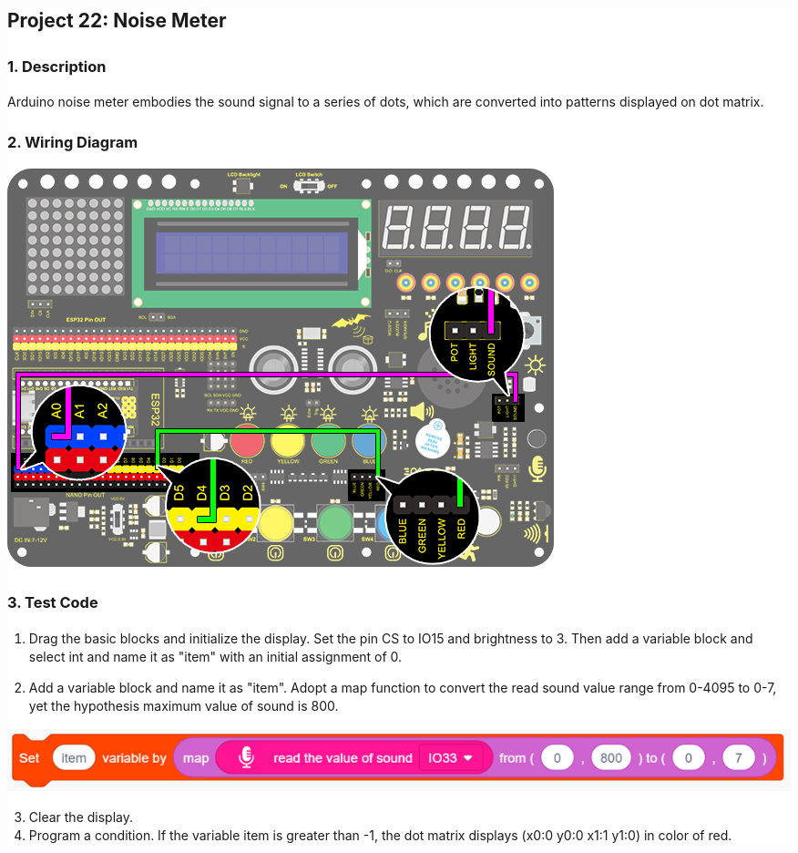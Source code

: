 
## **Project 22: Noise Meter**

### **1.  Description**

Arduino noise meter embodies the sound signal to a series of dots, which are converted into patterns displayed on dot matrix. 

### **2. Wiring Diagram**

![](./media/22.jpg)

### **3. Test Code**

1. Drag the basic blocks and initialize the display. Set the pin CS to IO15 and brightness to 3. Then add a variable block and select int and name it as "item" with an initial assignment of 0.

2. Add a variable block and name it as "item". Adopt a map function to convert the read sound value range from 0-4095 to 0-7, yet the hypothesis maximum value of sound is 800.

![](./media/image-20230420171810111.png)

3. Clear the display. 
4. Program a condition. If the variable item is greater than -1, the dot matrix displays (x0:0  y0:0 x1:1  y1:0) in color of red.
